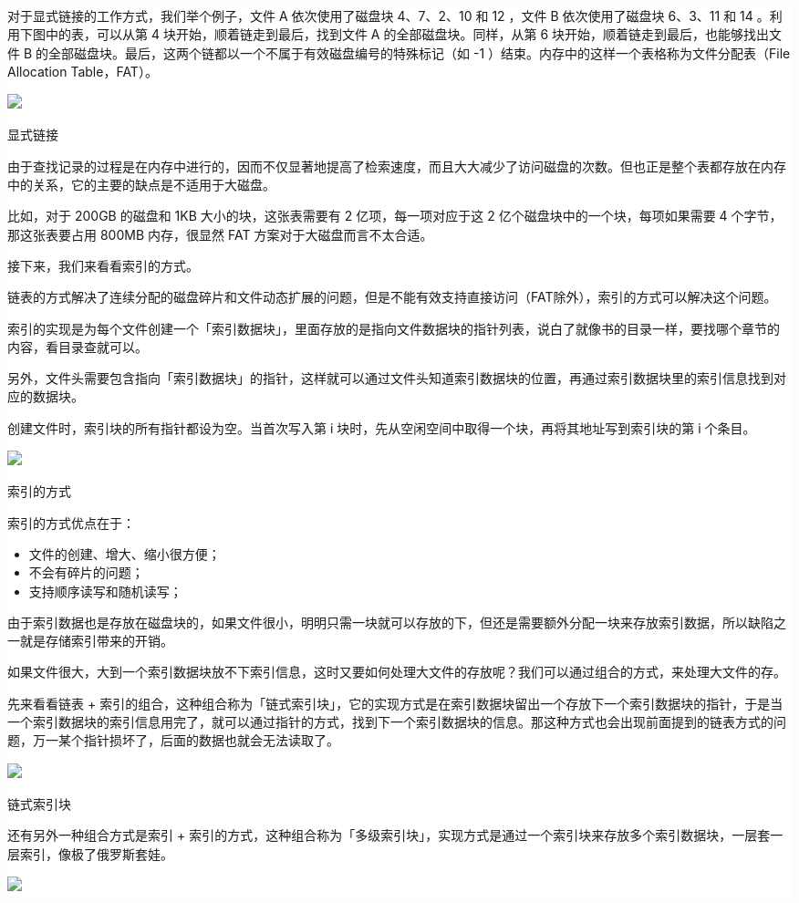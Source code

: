 <font style="background-color:rgba(255, 255, 255, 0);">对于显式链接的工作方式，我们举个例子，文件 A 依次使用了磁盘块 4、7、2、10 和 12 ，文件 B 依次使用了磁盘块 6、3、11 和 14 。利用下图中的表，可以从第 4 块开始，顺着链走到最后，找到文件 A 的全部磁盘块。同样，从第 6 块开始，顺着链走到最后，也能够找出文件 B 的全部磁盘块。最后，这两个链都以一个不属于有效磁盘编号的特殊标记（如 -1 ）结束。内存中的这样一个表格称为文件分配表（File Allocation Table，FAT）。</font>

![](https://cdn.nlark.com/yuque/0/2025/jpeg/43141749/1738851815067-e7cdcc51-5419-439c-ab92-a06788cf4c25.jpeg)

<font style="background-color:rgba(255, 255, 255, 0);">显式链接</font>

<font style="background-color:rgba(255, 255, 255, 0);">由于查找记录的过程是在内存中进行的，因而不仅显著地提高了检索速度，而且大大减少了访问磁盘的次数。但也正是整个表都存放在内存中的关系，它的主要的缺点是不适用于大磁盘。</font>

<font style="background-color:rgba(255, 255, 255, 0);">比如，对于 200GB 的磁盘和 1KB 大小的块，这张表需要有 2 亿项，每一项对应于这 2 亿个磁盘块中的一个块，每项如果需要 4 个字节，那这张表要占用 800MB 内存，很显然 FAT 方案对于大磁盘而言不太合适。</font>

<font style="background-color:rgba(255, 255, 255, 0);">接下来，我们来看看索引的方式。</font>

<font style="background-color:rgba(255, 255, 255, 0);">链表的方式解决了连续分配的磁盘碎片和文件动态扩展的问题，但是不能有效支持直接访问（FAT除外），索引的方式可以解决这个问题。</font>

<font style="background-color:rgba(255, 255, 255, 0);">索引的实现是为每个文件创建一个「索引数据块」，里面存放的是指向文件数据块的指针列表，说白了就像书的目录一样，要找哪个章节的内容，看目录查就可以。</font>

<font style="background-color:rgba(255, 255, 255, 0);">另外，文件头需要包含指向「索引数据块」的指针，这样就可以通过文件头知道索引数据块的位置，再通过索引数据块里的索引信息找到对应的数据块。</font>

<font style="background-color:rgba(255, 255, 255, 0);">创建文件时，索引块的所有指针都设为空。当首次写入第 i 块时，先从空闲空间中取得一个块，再将其地址写到索引块的第 i 个条目。</font>

![](https://cdn.nlark.com/yuque/0/2025/jpeg/43141749/1738851815034-85216709-0194-49c0-8a20-f0f0597c431b.jpeg)

<font style="background-color:rgba(255, 255, 255, 0);">索引的方式</font>

<font style="background-color:rgba(255, 255, 255, 0);">索引的方式优点在于：</font>

+ <font style="background-color:rgba(255, 255, 255, 0);">文件的创建、增大、缩小很方便；</font>
+ <font style="background-color:rgba(255, 255, 255, 0);">不会有碎片的问题；</font>
+ <font style="background-color:rgba(255, 255, 255, 0);">支持顺序读写和随机读写；</font>

<font style="background-color:rgba(255, 255, 255, 0);">由于索引数据也是存放在磁盘块的，如果文件很小，明明只需一块就可以存放的下，但还是需要额外分配一块来存放索引数据，所以缺陷之一就是存储索引带来的开销。</font>

<font style="background-color:rgba(255, 255, 255, 0);">如果文件很大，大到一个索引数据块放不下索引信息，这时又要如何处理大文件的存放呢？我们可以通过组合的方式，来处理大文件的存。</font>

<font style="background-color:rgba(255, 255, 255, 0);">先来看看链表 + 索引的组合，这种组合称为「链式索引块」，它的实现方式是在索引数据块留出一个存放下一个索引数据块的指针，于是当一个索引数据块的索引信息用完了，就可以通过指针的方式，找到下一个索引数据块的信息。那这种方式也会出现前面提到的链表方式的问题，万一某个指针损坏了，后面的数据也就会无法读取了。</font>

![](https://cdn.nlark.com/yuque/0/2025/jpeg/43141749/1738851815051-92b925d5-a884-4619-8245-61a56aab760f.jpeg)

<font style="background-color:rgba(255, 255, 255, 0);">链式索引块</font>

<font style="background-color:rgba(255, 255, 255, 0);">还有另外一种组合方式是索引 + 索引的方式，这种组合称为「多级索引块」，实现方式是通过一个索引块来存放多个索引数据块，一层套一层索引，像极了俄罗斯套娃。</font>

![](https://cdn.nlark.com/yuque/0/2025/jpeg/43141749/1738851815742-d7933567-1ef6-4eba-96d7-42bdc76211fc.jpeg)

